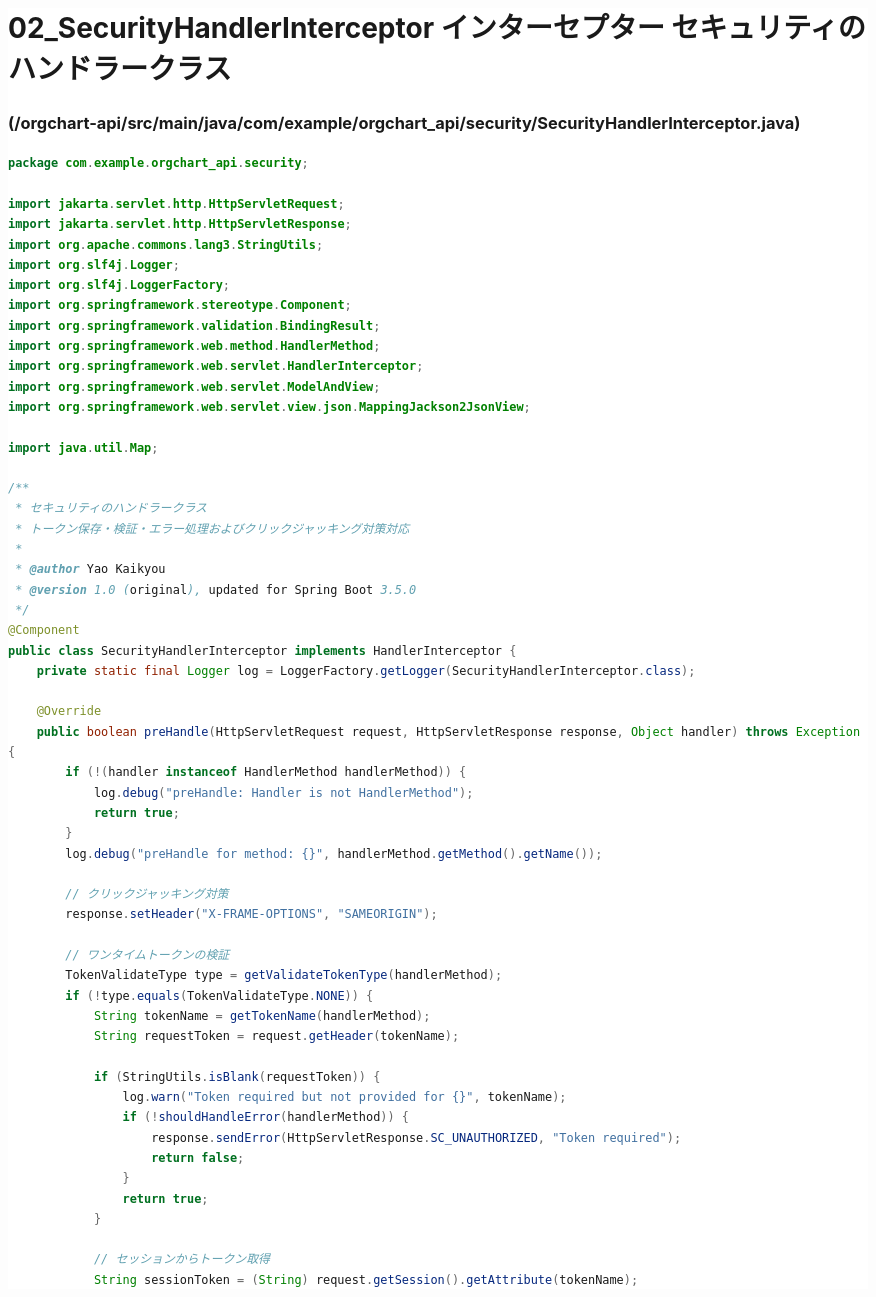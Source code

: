 # 02_SecurityHandlerInterceptor インターセプター セキュリティのハンドラークラス

### (/orgchart-api/src/main/java/com/example/orgchart_api/security/SecurityHandlerInterceptor.java)

```java
package com.example.orgchart_api.security;

import jakarta.servlet.http.HttpServletRequest;
import jakarta.servlet.http.HttpServletResponse;
import org.apache.commons.lang3.StringUtils;
import org.slf4j.Logger;
import org.slf4j.LoggerFactory;
import org.springframework.stereotype.Component;
import org.springframework.validation.BindingResult;
import org.springframework.web.method.HandlerMethod;
import org.springframework.web.servlet.HandlerInterceptor;
import org.springframework.web.servlet.ModelAndView;
import org.springframework.web.servlet.view.json.MappingJackson2JsonView;

import java.util.Map;

/**
 * セキュリティのハンドラークラス
 * トークン保存・検証・エラー処理およびクリックジャッキング対策対応
 *
 * @author Yao Kaikyou
 * @version 1.0 (original), updated for Spring Boot 3.5.0
 */
@Component
public class SecurityHandlerInterceptor implements HandlerInterceptor {
    private static final Logger log = LoggerFactory.getLogger(SecurityHandlerInterceptor.class);

    @Override
    public boolean preHandle(HttpServletRequest request, HttpServletResponse response, Object handler) throws Exception {
        if (!(handler instanceof HandlerMethod handlerMethod)) {
            log.debug("preHandle: Handler is not HandlerMethod");
            return true;
        }
        log.debug("preHandle for method: {}", handlerMethod.getMethod().getName());

        // クリックジャッキング対策
        response.setHeader("X-FRAME-OPTIONS", "SAMEORIGIN");

        // ワンタイムトークンの検証
        TokenValidateType type = getValidateTokenType(handlerMethod);
        if (!type.equals(TokenValidateType.NONE)) {
            String tokenName = getTokenName(handlerMethod);
            String requestToken = request.getHeader(tokenName);

            if (StringUtils.isBlank(requestToken)) {
                log.warn("Token required but not provided for {}", tokenName);
                if (!shouldHandleError(handlerMethod)) {
                    response.sendError(HttpServletResponse.SC_UNAUTHORIZED, "Token required");
                    return false;
                }
                return true;
            }

            // セッションからトークン取得
            String sessionToken = (String) request.getSession().getAttribute(tokenName);
```